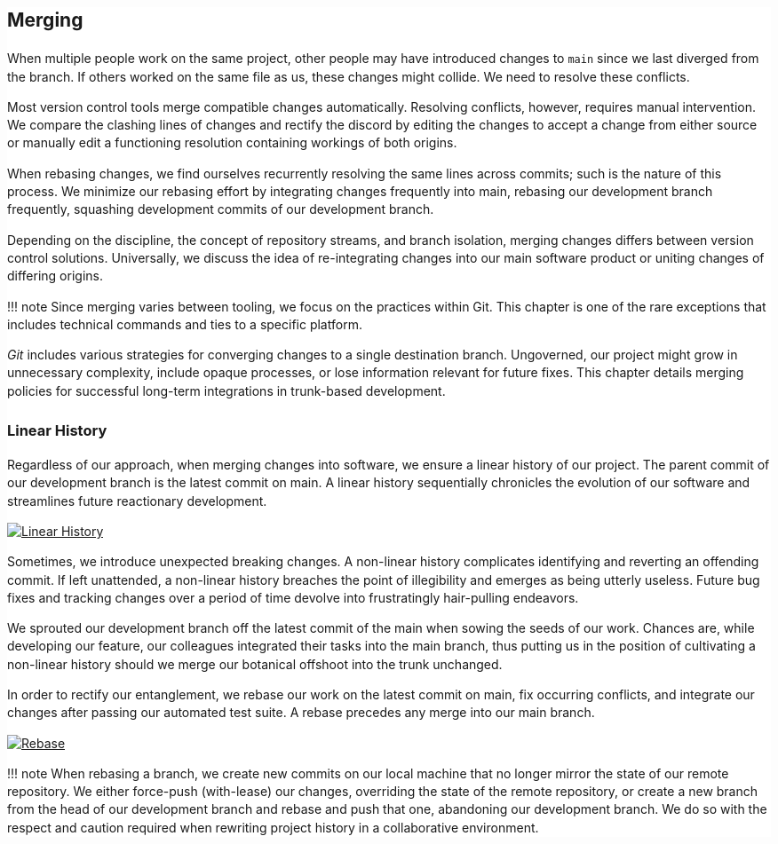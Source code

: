 ## Merging

When multiple people work on the same project, other people may have introduced changes to `main` since we last diverged from the branch. If others worked on the same file as us, these changes might collide. We need to resolve these conflicts.

Most version control tools merge compatible changes automatically. Resolving conflicts, however, requires manual intervention. We compare the clashing lines of changes and rectify the discord by editing the changes to accept a change from either source or manually edit a functioning resolution containing workings of both origins.

When rebasing changes, we find ourselves recurrently resolving the same lines across commits; such is the nature of this process. We minimize our rebasing effort by integrating changes frequently into main, rebasing our development branch frequently, squashing development commits of our development branch.

Depending on the discipline, the concept of repository streams, and branch isolation, merging changes differs between version control solutions. Universally, we discuss the idea of re-integrating changes into our main software product or uniting changes of differing origins.

!!! note
    Since merging varies between tooling, we focus on the practices within Git. This chapter is one of the rare exceptions that includes technical commands and ties to a specific platform.

*Git* includes various strategies for converging changes to a single destination branch. Ungoverned, our project might grow in unnecessary complexity, include opaque processes, or lose information relevant for future fixes. This chapter details merging policies for successful long-term integrations in trunk-based development.

### Linear History

Regardless of our approach, when merging changes into software, we ensure a linear history of our project. The parent commit of our development branch is the latest commit on main. A linear history sequentially chronicles the evolution of our software and streamlines future reactionary development.

[![Linear History](../../../assets/images/book/collaborating-within-a-codebase/linear-history.webp)](../../../assets/images/book/collaborating-within-a-codebase/linear-history.png)

Sometimes, we introduce unexpected breaking changes. A non-linear history complicates identifying and reverting an offending commit. If left unattended, a non-linear history breaches the point of illegibility and emerges as being utterly useless. Future bug fixes and tracking changes over a period of time devolve into frustratingly hair-pulling endeavors.

We sprouted our development branch off the latest commit of the main when sowing the seeds of our work. Chances are, while developing our feature, our colleagues integrated their tasks into the main branch, thus putting us in the position of cultivating a non-linear history should we merge our botanical offshoot into the trunk unchanged.

In order to rectify our entanglement, we rebase our work on the latest commit on main, fix occurring conflicts, and integrate our changes after passing our automated test suite. A rebase precedes any merge into our main branch.

[![Rebase](../../../assets/images/book/collaborating-within-a-codebase/rebase.webp)](../../../assets/images/book/collaborating-within-a-codebase/rebase.png)

!!! note
    When rebasing a branch, we create new commits on our local machine that no longer mirror the state of our remote repository. We either force-push (with-lease) our changes, overriding the state of the remote repository, or create a new branch from the head of our development branch and rebase and push that one, abandoning our development branch. We do so with the respect and caution required when rewriting project history in a collaborative environment.
